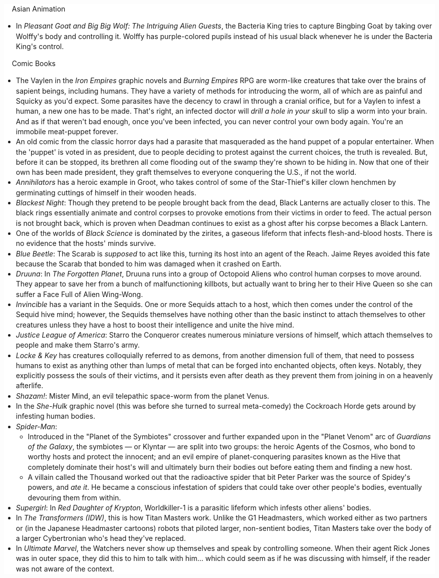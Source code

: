     Asian Animation 

-   In _Pleasant Goat and Big Big Wolf: The Intriguing Alien Guests_, the Bacteria King tries to capture Bingbing Goat by taking over Wolffy's body and controlling it. Wolffy has purple-colored pupils instead of his usual black whenever he is under the Bacteria King's control.

    Comic Books 

-   The Vaylen in the _Iron Empires_ graphic novels and _Burning Empires_ RPG are worm-like creatures that take over the brains of sapient beings, including humans. They have a variety of methods for introducing the worm, all of which are as painful and Squicky as you'd expect. Some parasites have the decency to crawl in through a cranial orifice, but for a Vaylen to infest a human, a new one has to be made. That's right, an infected doctor will _drill a hole in your skull_ to slip a worm into your brain. And as if that weren't bad enough, once you've been infected, you can never control your own body again. You're an immobile meat-puppet forever.
-   An old comic from the classic horror days had a parasite that masqueraded as the hand puppet of a popular entertainer. When the 'puppet' is voted in as president, due to people deciding to protest against the current choices, the truth is revealed. But, before it can be stopped, its brethren all come flooding out of the swamp they're shown to be hiding in. Now that one of their own has been made president, they graft themselves to everyone conquering the U.S., if not the world.
-   _Annihilators_ has a heroic example in Groot, who takes control of some of the Star-Thief's killer clown henchmen by germinating cuttings of himself in their wooden heads.
-   _Blackest Night_: Though they pretend to be people brought back from the dead, Black Lanterns are actually closer to this. The black rings essentially animate and control corpses to provoke emotions from their victims in order to feed. The actual person is not brought back, which is proven when Deadman continues to exist as a ghost after his corpse becomes a Black Lantern.
-   One of the worlds of _Black Science_ is dominated by the zirites, a gaseous lifeform that infects flesh-and-blood hosts. There is no evidence that the hosts' minds survive.
-   _Blue Beetle_: The Scarab is _supposed_ to act like this, turning its host into an agent of the Reach. Jaime Reyes avoided this fate because the Scarab that bonded to him was damaged when it crashed on Earth.
-   _Druuna_: In _The Forgotten Planet_, Druuna runs into a group of Octopoid Aliens who control human corpses to move around. They appear to save her from a bunch of malfunctioning killbots, but actually want to bring her to their Hive Queen so she can suffer a Face Full of Alien Wing-Wong.
-   _Invincible_ has a variant in the Sequids. One or more Sequids attach to a host, which then comes under the control of the Sequid hive mind; however, the Sequids themselves have nothing other than the basic instinct to attach themselves to other creatures unless they have a host to boost their intelligence and unite the hive mind.
-   _Justice League of America_: Starro the Conqueror creates numerous miniature versions of himself, which attach themselves to people and make them Starro's army.
-   _Locke & Key_ has creatures colloquially referred to as demons, from another dimension full of them, that need to possess humans to exist as anything other than lumps of metal that can be forged into enchanted objects, often keys. Notably, they explicitly possess the souls of their victims, and it persists even after death as they prevent them from joining in on a heavenly afterlife.
-   _Shazam!_: Mister Mind, an evil telepathic space-worm from the planet Venus.
-   In the _She-Hulk_ graphic novel (this was before she turned to surreal meta-comedy) the Cockroach Horde gets around by infesting human bodies.
-   _Spider-Man_:
    -   Introduced in the "Planet of the Symbiotes" crossover and further expanded upon in the "Planet Venom" arc of _Guardians of the Galaxy_, the symbiotes — or Klyntar — are split into two groups: the heroic Agents of the Cosmos, who bond to worthy hosts and protect the innocent; and an evil empire of planet-conquering parasites known as the Hive that completely dominate their host's will and ultimately burn their bodies out before eating them and finding a new host.
    -   A villain called the Thousand worked out that the radioactive spider that bit Peter Parker was the source of Spidey's powers, and _ate it_. He became a conscious infestation of spiders that could take over other people's bodies, eventually devouring them from within.
-   _Supergirl_: In _Red Daughter of Krypton_, Worldkiller-1 is a parasitic lifeform which infests other aliens' bodies.
-   In _The Transformers (IDW)_, this is how Titan Masters work. Unlike the G1 Headmasters, which worked either as two partners or (in the Japanese Headmaster cartoons) robots that piloted larger, non-sentient bodies, Titan Masters take over the body of a larger Cybertronian who's head they've replaced.
-   In _Ultimate Marvel_, the Watchers never show up themselves and speak by controlling someone. When their agent Rick Jones was in outer space, they did this to him to talk with him... which could seem as if he was discussing with himself, if the reader was not aware of the context.